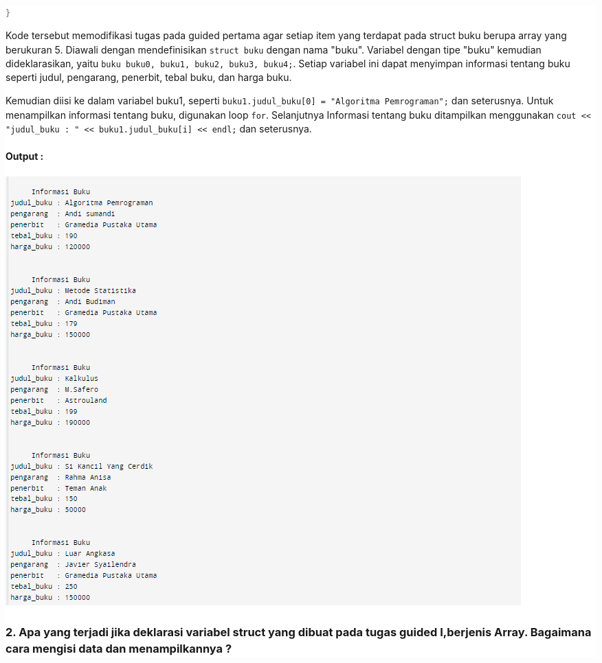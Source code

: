 ```C++
}
```
Kode tersebut memodifikasi tugas pada guided pertama agar setiap item yang terdapat pada struct buku berupa array yang berukuran 5. Diawali dengan mendefinisikan `struct buku` dengan nama "buku". Variabel dengan tipe "buku" kemudian dideklarasikan, yaitu `buku buku0, buku1, buku2, buku3, buku4;`. Setiap variabel ini dapat menyimpan informasi tentang buku seperti judul, pengarang, penerbit, tebal buku, dan harga buku.

Kemudian diisi ke dalam variabel buku1, seperti `buku1.judul_buku[0] = "Algoritma Pemrograman";` dan seterusnya. Untuk menampilkan informasi tentang buku, digunakan loop `for`. Selanjutnya Informasi tentang buku ditampilkan menggunakan `cout << "judul_buku : " << buku1.judul_buku[i] << endl;` dan seterusnya.

#### Output : 
![Unguided1](https://github.com/Syalaisha-Nisrina/Algortima-Struktur-Data/blob/main/Modul%205%20-%20Struct/Unguided1.png)

### 2. Apa yang terjadi jika deklarasi variabel struct yang dibuat pada tugas guided I,berjenis Array. Bagaimana cara mengisi data dan menampilkannya ?
